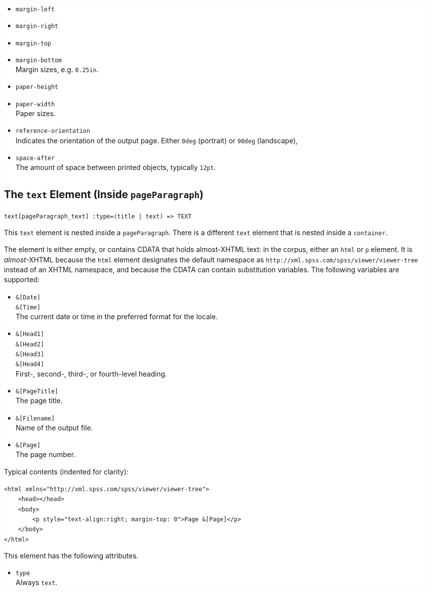 * `margin-left`  
* `margin-right`  
* `margin-top`  
* `margin-bottom`  
     Margin sizes, e.g. `0.25in`.

* `paper-height`  
* `paper-width`  
     Paper sizes.

* `reference-orientation`  
     Indicates the orientation of the output page.  Either `0deg`
     (portrait) or `90deg` (landscape),

* `space-after`  
     The amount of space between printed objects, typically `12pt`.

## The `text` Element (Inside `pageParagraph`)

```
text[pageParagraph_text] :type=(title | text) => TEXT
```

This `text` element is nested inside a `pageParagraph`.  There is a
different `text` element that is nested inside a `container`.

The element is either empty, or contains CDATA that holds almost-XHTML
text: in the corpus, either an `html` or `p` element.  It is
_almost_-XHTML because the `html` element designates the default
namespace as `http://xml.spss.com/spss/viewer/viewer-tree` instead of
an XHTML namespace, and because the CDATA can contain substitution
variables.  The following variables are supported:

* `&[Date]`  
  `&[Time]`  
  The current date or time in the preferred format for the locale.

* `&[Head1]`  
  `&[Head2]`  
  `&[Head3]`  
  `&[Head4]`  
  First-, second-, third-, or fourth-level heading.

* `&[PageTitle]`  
  The page title.

* `&[Filename]`  
  Name of the output file.

* `&[Page]`  
  The page number.

Typical contents (indented for clarity):

```
<html xmlns="http://xml.spss.com/spss/viewer/viewer-tree">
    <head></head>
    <body>
        <p style="text-align:right; margin-top: 0">Page &[Page]</p>
    </body>
</html>
```

This element has the following attributes.

* `type`  
  Always `text`.

